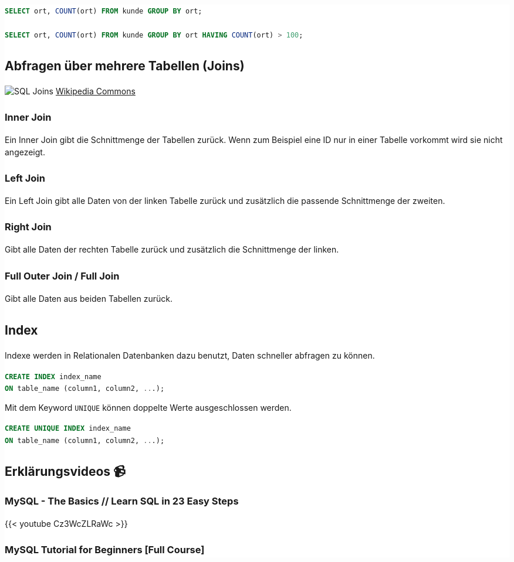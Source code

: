 ```sql
SELECT ort, COUNT(ort) FROM kunde GROUP BY ort;

SELECT ort, COUNT(ort) FROM kunde GROUP BY ort HAVING COUNT(ort) > 100;
```

## Abfragen über mehrere Tabellen (Joins)

![SQL Joins](./SQL_Joins.svg)
[Wikipedia Commons](https://commons.wikimedia.org/wiki/File:SQL_Joins.svg)

### Inner Join

Ein Inner Join gibt die Schnittmenge der Tabellen zurück. Wenn zum Beispiel eine ID nur in einer Tabelle vorkommt wird sie nicht angezeigt.

### Left Join

Ein Left Join gibt alle Daten von der linken Tabelle zurück und zusätzlich die passende Schnittmenge der zweiten.

### Right Join

Gibt alle Daten der rechten Tabelle zurück und zusätzlich die Schnittmenge der linken.

### Full Outer Join / Full Join

Gibt alle Daten aus beiden Tabellen zurück.

## Index

Indexe werden in Relationalen Datenbanken dazu benutzt, Daten schneller abfragen zu können.

```sql
CREATE INDEX index_name
ON table_name (column1, column2, ...);
```

Mit dem Keyword `UNIQUE` können doppelte Werte ausgeschlossen werden.

```sql
CREATE UNIQUE INDEX index_name
ON table_name (column1, column2, ...);
```

## Erklärungsvideos 📹

### MySQL - The Basics // Learn SQL in 23 Easy Steps

{{< youtube Cz3WcZLRaWc >}}

### MySQL Tutorial for Beginners [Full Course]
